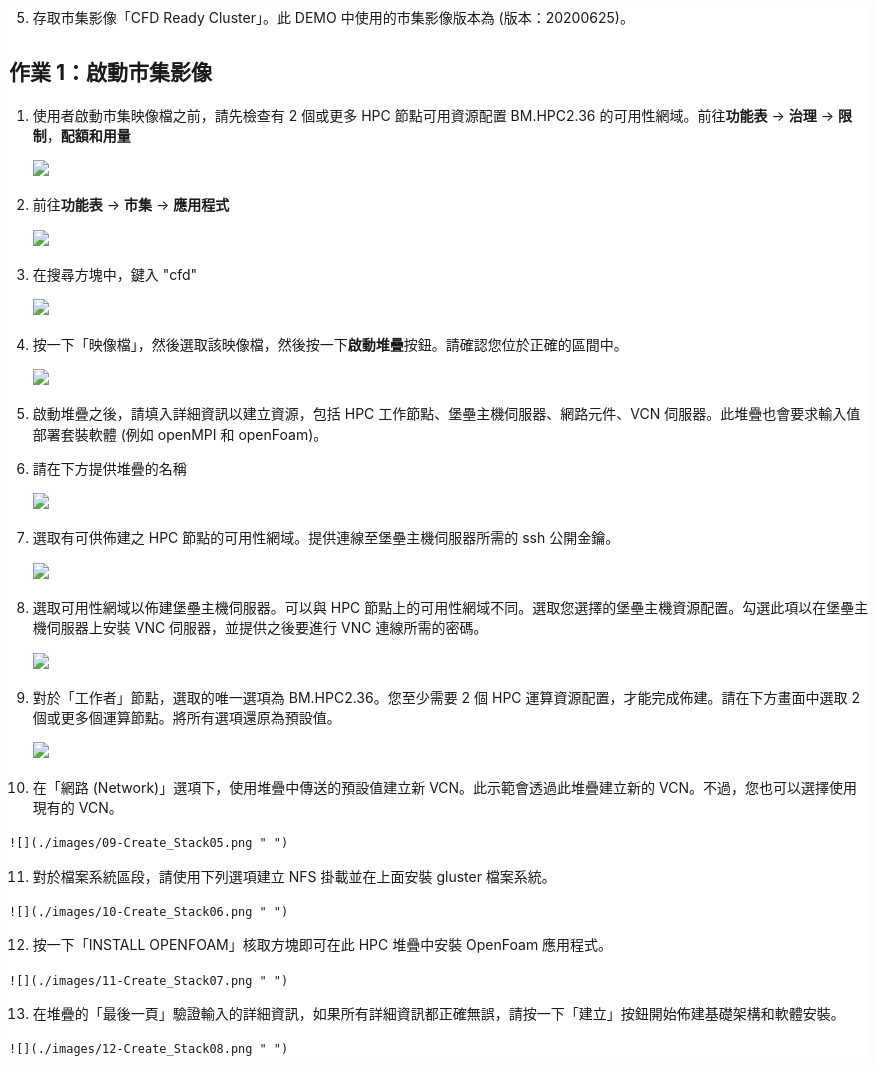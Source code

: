 5.  存取市集影像「CFD Ready Cluster」。此 DEMO 中使用的市集影像版本為 (版本：20200625)。
    

## 作業 1：啟動市集影像

1.  使用者啟動市集映像檔之前，請先檢查有 2 個或更多 HPC 節點可用資源配置 BM.HPC2.36 的可用性網域。前往**功能表** -> **治理** -> **限制**，**配額和用量**
    
    ![](./images/01-Service_Limits.png " ")
    
2.  前往**功能表** -> **市集** -> **應用程式**
    
    ![](./images/02-Marketplace.png " ")
    
3.  在搜尋方塊中，鍵入 "cfd"
    
    ![](./images/03-Search_marketplace.png " ")
    
4.  按一下「映像檔」，然後選取該映像檔，然後按一下**啟動堆疊**按鈕。請確認您位於正確的區間中。
    
    ![](./images/04-Launch_Stack.png " ")
    
5.  啟動堆疊之後，請填入詳細資訊以建立資源，包括 HPC 工作節點、堡壘主機伺服器、網路元件、VCN 伺服器。此堆疊也會要求輸入值部署套裝軟體 (例如 openMPI 和 openFoam)。
    
6.  請在下方提供堆疊的名稱
    
    ![](./images/05-Create_Stack01.png " ")
    
7.  選取有可供佈建之 HPC 節點的可用性網域。提供連線至堡壘主機伺服器所需的 ssh 公開金鑰。
    
    ![](./images/06-Create_Stack02.png " ")
    
8.  選取可用性網域以佈建堡壘主機伺服器。可以與 HPC 節點上的可用性網域不同。選取您選擇的堡壘主機資源配置。勾選此項以在堡壘主機伺服器上安裝 VNC 伺服器，並提供之後要進行 VNC 連線所需的密碼。
    
    ![](./images/07-Create_Stack03.png " ")
    
9.  對於「工作者」節點，選取的唯一選項為 BM.HPC2.36。您至少需要 2 個 HPC 運算資源配置，才能完成佈建。請在下方畫面中選取 2 個或更多個運算節點。將所有選項還原為預設值。
    
    ![](./images/08-Create_Stack04.png " ")
    
10.  在「網路 (Network)」選項下，使用堆疊中傳送的預設值建立新 VCN。此示範會透過此堆疊建立新的 VCN。不過，您也可以選擇使用現有的 VCN。
    
    ![](./images/09-Create_Stack05.png " ")
    
11.  對於檔案系統區段，請使用下列選項建立 NFS 掛載並在上面安裝 gluster 檔案系統。
    
    ![](./images/10-Create_Stack06.png " ")
    
12.  按一下「INSTALL OPENFOAM」核取方塊即可在此 HPC 堆疊中安裝 OpenFoam 應用程式。
    
    ![](./images/11-Create_Stack07.png " ")
    
13.  在堆疊的「最後一頁」驗證輸入的詳細資訊，如果所有詳細資訊都正確無誤，請按一下「建立」按鈕開始佈建基礎架構和軟體安裝。
    
    ![](./images/12-Create_Stack08.png " ")
    